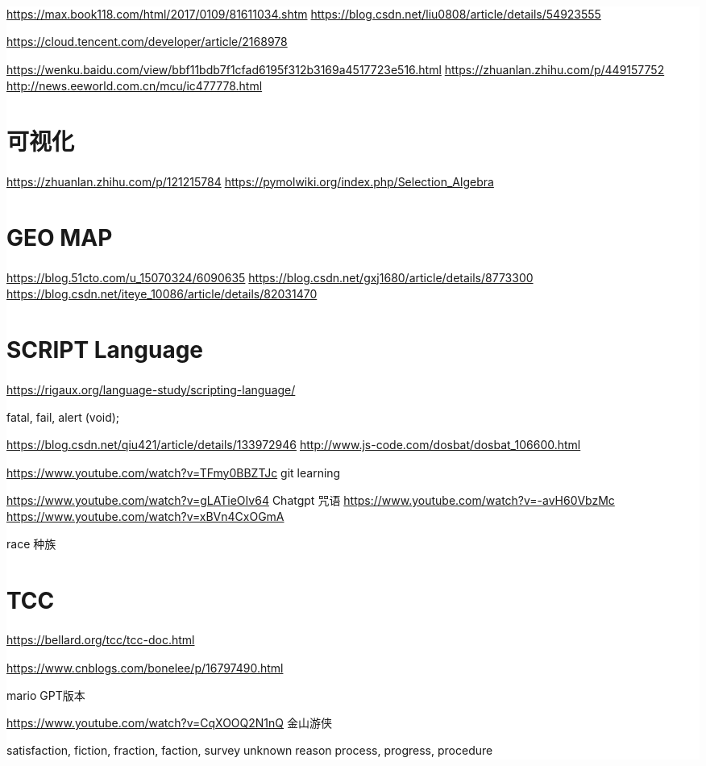https://max.book118.com/html/2017/0109/81611034.shtm
https://blog.csdn.net/liu0808/article/details/54923555

https://cloud.tencent.com/developer/article/2168978


https://wenku.baidu.com/view/bbf11bdb7f1cfad6195f312b3169a4517723e516.html
https://zhuanlan.zhihu.com/p/449157752
http://news.eeworld.com.cn/mcu/ic477778.html


# 可视化
https://zhuanlan.zhihu.com/p/121215784
https://pymolwiki.org/index.php/Selection_Algebra


# GEO MAP
https://blog.51cto.com/u_15070324/6090635
https://blog.csdn.net/gxj1680/article/details/8773300
https://blog.csdn.net/iteye_10086/article/details/82031470


# SCRIPT Language
https://rigaux.org/language-study/scripting-language/



fatal, fail, alert
(void);

https://blog.csdn.net/qiu421/article/details/133972946
http://www.js-code.com/dosbat/dosbat_106600.html



https://www.youtube.com/watch?v=TFmy0BBZTJc	git learning

https://www.youtube.com/watch?v=gLATieOIv64	Chatgpt 咒语
https://www.youtube.com/watch?v=-avH60VbzMc
https://www.youtube.com/watch?v=xBVn4CxOGmA


race 种族

# TCC
https://bellard.org/tcc/tcc-doc.html

https://www.cnblogs.com/bonelee/p/16797490.html

mario GPT版本


https://www.youtube.com/watch?v=CqXOOQ2N1nQ		金山游侠


satisfaction, fiction, fraction, faction, survey
unknown reason
process, progress, procedure 

